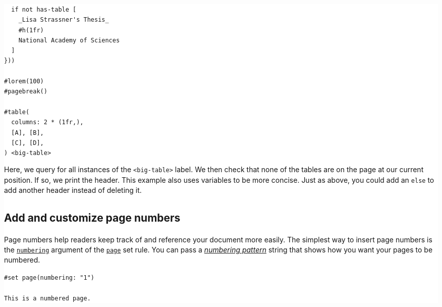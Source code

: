       if not has-table [
        _Lisa Strassner's Thesis_
        #h(1fr)
        National Academy of Sciences
      ]
    }))

    #lorem(100)
    #pagebreak()

    #table(
      columns: 2 * (1fr,),
      [A], [B],
      [C], [D],
    ) <big-table>

Here, we query for all instances of the `<big-table>` label. We then
check that none of the tables are on the page at our current position.
If so, we print the header. This example also uses variables to be more
concise. Just as above, you could add an `else` to add another header
instead of deleting it.

## Add and customize page numbers

Page numbers help readers keep track of and reference your document more
easily. The simplest way to insert page numbers is the
[`numbering`](/reference/layout/page/#parameters-numbering) argument of
the [`page`](/reference/layout/page/) set rule. You can pass a
[*numbering pattern*](/reference/model/numbering/#parameters-numbering)
string that shows how you want your pages to be numbered.

<div class="previewed-code">

    #set page(numbering: "1")

    This is a numbered page.

<div class="preview">
